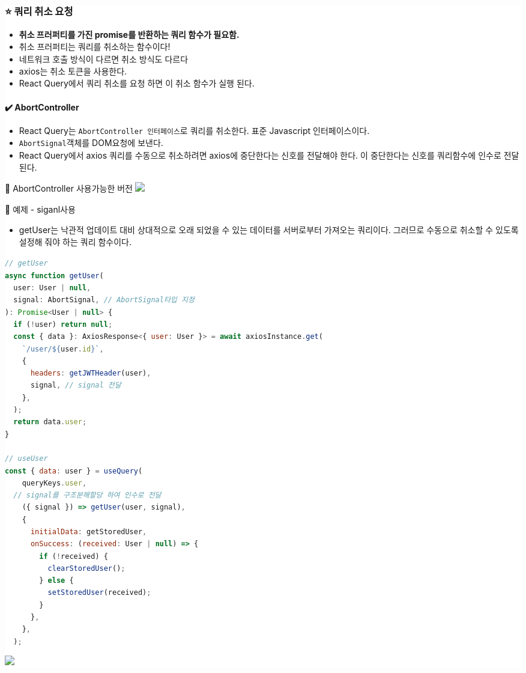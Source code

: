 ### ⭐️ 쿼리 취소 요청
- **취소 프러퍼티를 가진 promise를 반환하는 쿼리 함수가 필요함.**
- 취소 프러퍼티는 쿼리를 취소하는 함수이다!
- 네트워크 호출 방식이 다르면 취소 방식도 다르다
- axios는 취소 토큰을 사용한다.
- React Query에서 쿼리 취소를 요청 하면 이 취소 함수가 실행 된다.

#### ✔️ AbortController
- React Query는 `AbortController 인터페이스`로 쿼리를 취소한다. 표준 Javascript 인터페이스이다.
- `AbortSignal`객체를 DOM요청에 보낸다.
- React Query에서 axios 쿼리를 수동으로 취소하려면 axios에 중단한다는 신호를 전달해야 한다. 이 중단한다는 신호를 쿼리함수에 인수로 전달된다.

🔗 AbortController 사용가능한 버전
![](https://velog.velcdn.com/images/zooyaho/post/9b9d81e0-5931-4378-a56e-b3a98e78f3a2/image.png)

👾 예제 - siganl사용
- getUser는 낙관적 업데이트 대비 상대적으로 오래 되었을 수 있는 데이터를 서버로부터 가져오는 쿼리이다. 그러므로 수동으로 취소할 수 있도록 설정해 줘야 하는 쿼리 함수이다.

```js
// getUser
async function getUser(
  user: User | null,
  signal: AbortSignal, // AbortSignal타입 지정
): Promise<User | null> {
  if (!user) return null;
  const { data }: AxiosResponse<{ user: User }> = await axiosInstance.get(
    `/user/${user.id}`,
    {
      headers: getJWTHeader(user),
      signal, // signal 전달
    },
  );
  return data.user;
}

// useUser
const { data: user } = useQuery(
    queryKeys.user,
  // signal를 구조분해할당 하여 인수로 전달
    ({ signal }) => getUser(user, signal),
    {
      initialData: getStoredUser,
      onSuccess: (received: User | null) => {
        if (!received) {
          clearStoredUser();
        } else {
          setStoredUser(received);
        }
      },
    },
  );
```
![](https://velog.velcdn.com/images/zooyaho/post/c64053b8-3077-44f7-8177-cb9ee37a427a/image.png)
